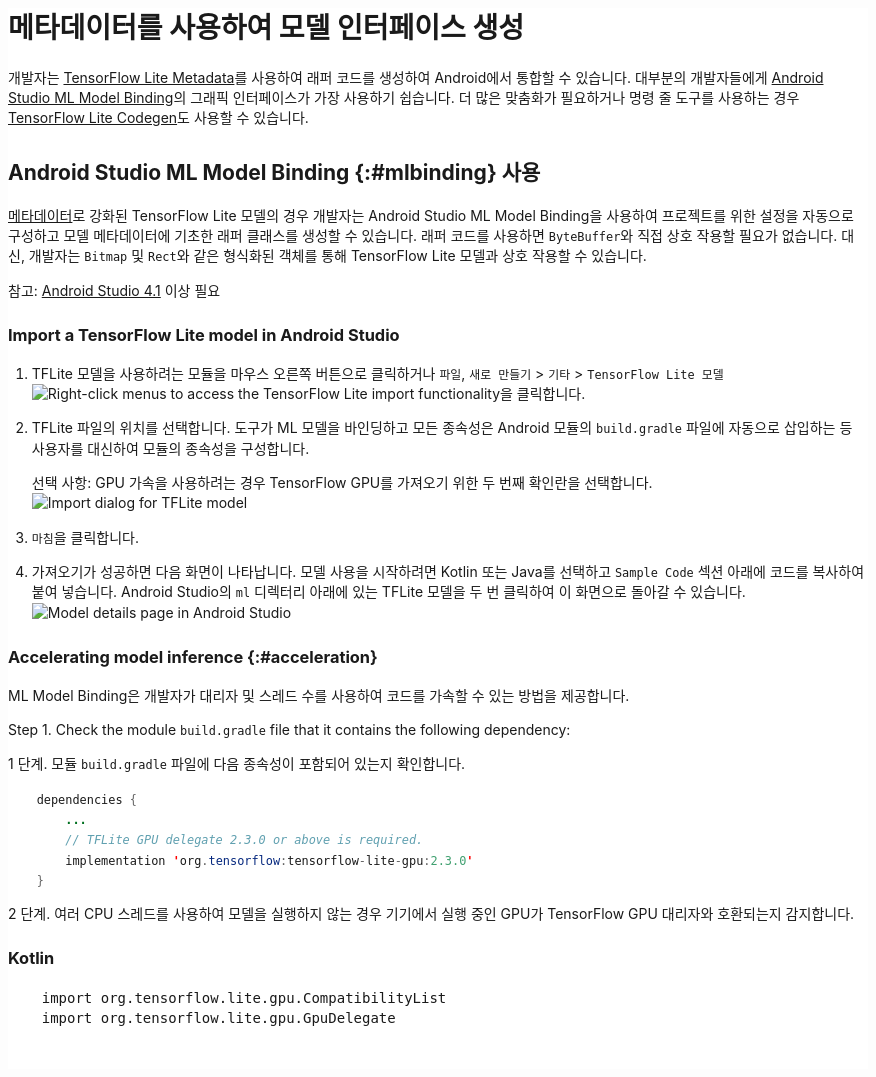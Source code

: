 # 메타데이터를 사용하여 모델 인터페이스 생성

개발자는 [TensorFlow Lite Metadata](../convert/metadata)를 사용하여 래퍼 코드를 생성하여 Android에서 통합할 수 있습니다. 대부분의 개발자들에게 [Android Studio ML Model Binding](#mlbinding)의 그래픽 인터페이스가 가장 사용하기 쉽습니다. 더 많은 맞춤화가 필요하거나 명령 줄 도구를 사용하는 경우 [TensorFlow Lite Codegen](#codegen)도 사용할 수 있습니다.

## Android Studio ML Model Binding {:#mlbinding} 사용

[메타데이터](../convert/metadata.md)로 강화된 TensorFlow Lite 모델의 경우 개발자는 Android Studio ML Model Binding을 사용하여 프로젝트를 위한 설정을 자동으로 구성하고 모델 메타데이터에 기초한 래퍼 클래스를 생성할 수 있습니다. 래퍼 코드를 사용하면 `ByteBuffer`와 직접 상호 작용할 필요가 없습니다. 대신, 개발자는 `Bitmap` 및 `Rect`와 같은 형식화된 객체를 통해 TensorFlow Lite 모델과 상호 작용할 수 있습니다.

참고: [Android Studio 4.1](https://developer.android.com/studio) 이상 필요

### Import a TensorFlow Lite model in Android Studio

1. TFLite 모델을 사용하려는 모듈을 마우스 오른쪽 버튼으로 클릭하거나 `파일`, `새로 만들기` &gt; `기타` &gt; `TensorFlow Lite 모델` ![Right-click menus to access the TensorFlow Lite import functionality](../images/android/right_click_menu.png)을 클릭합니다.

2. TFLite 파일의 위치를 선택합니다. 도구가 ML 모델을 바인딩하고 모든 종속성은 Android 모듈의 `build.gradle` 파일에 자동으로 삽입하는 등 사용자를 대신하여 모듈의 종속성을 구성합니다.

    선택 사항: <a>GPU 가속</a>을 사용하려는 경우 TensorFlow GPU를 가져오기 위한 두 번째 확인란을 선택합니다. <img alt="Import dialog for TFLite model">

3. `마침`을 클릭합니다.

4. 가져오기가 성공하면 다음 화면이 나타납니다. 모델 사용을 시작하려면 Kotlin 또는 Java를 선택하고 `Sample Code` 섹션 아래에 코드를 복사하여 붙여 넣습니다. Android Studio의 `ml` 디렉터리 아래에 있는 TFLite 모델을 두 번 클릭하여 이 화면으로 돌아갈 수 있습니다. ![Model details page in Android Studio](../images/android/model_details.png)

### Accelerating model inference {:#acceleration}

ML Model Binding은 개발자가 대리자 및 스레드 수를 사용하여 코드를 가속할 수 있는 방법을 제공합니다.

Step 1. Check the module `build.gradle` file that it contains the following dependency:

1 단계. 모듈 `build.gradle` 파일에 다음 종속성이 포함되어 있는지 확인합니다.

```java
    dependencies {
        ...
        // TFLite GPU delegate 2.3.0 or above is required.
        implementation 'org.tensorflow:tensorflow-lite-gpu:2.3.0'
    }
```

2 단계. 여러 CPU 스레드를 사용하여 모델을 실행하지 않는 경우 기기에서 실행 중인 GPU가 TensorFlow GPU 대리자와 호환되는지 감지합니다.

<div>
    <devsite-selector>
    <section>
      <h3>Kotlin</h3>
      <p></p>
<pre class="prettyprint lang-kotlin">    import org.tensorflow.lite.gpu.CompatibilityList
    import org.tensorflow.lite.gpu.GpuDelegate
